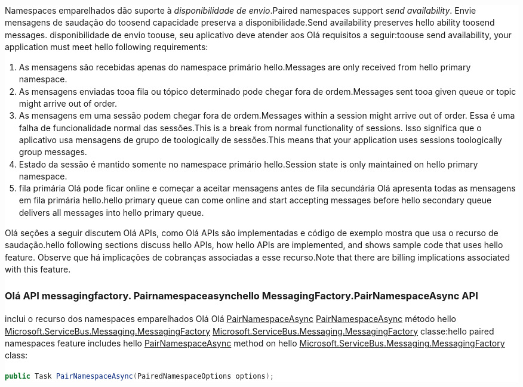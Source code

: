 <span data-ttu-id="39910-186">Namespaces emparelhados dão suporte à *disponibilidade de envio*.</span><span class="sxs-lookup"><span data-stu-id="39910-186">Paired namespaces support *send availability*.</span></span> <span data-ttu-id="39910-187">Envie mensagens de saudação do toosend capacidade preserva a disponibilidade.</span><span class="sxs-lookup"><span data-stu-id="39910-187">Send availability preserves hello ability toosend messages.</span></span> <span data-ttu-id="39910-188">disponibilidade de envio toouse, seu aplicativo deve atender aos Olá requisitos a seguir:</span><span class="sxs-lookup"><span data-stu-id="39910-188">toouse send availability, your application must meet hello following requirements:</span></span>

1. <span data-ttu-id="39910-189">As mensagens são recebidas apenas do namespace primário hello.</span><span class="sxs-lookup"><span data-stu-id="39910-189">Messages are only received from hello primary namespace.</span></span>
2. <span data-ttu-id="39910-190">As mensagens enviadas tooa fila ou tópico determinado pode chegar fora de ordem.</span><span class="sxs-lookup"><span data-stu-id="39910-190">Messages sent tooa given queue or topic might arrive out of order.</span></span>
3. <span data-ttu-id="39910-191">As mensagens em uma sessão podem chegar fora de ordem.</span><span class="sxs-lookup"><span data-stu-id="39910-191">Messages within a session might arrive out of order.</span></span> <span data-ttu-id="39910-192">Essa é uma falha de funcionalidade normal das sessões.</span><span class="sxs-lookup"><span data-stu-id="39910-192">This is a break from normal functionality of sessions.</span></span> <span data-ttu-id="39910-193">Isso significa que o aplicativo usa mensagens de grupo de toologically de sessões.</span><span class="sxs-lookup"><span data-stu-id="39910-193">This means that your application uses sessions toologically group messages.</span></span>
4. <span data-ttu-id="39910-194">Estado da sessão é mantido somente no namespace primário hello.</span><span class="sxs-lookup"><span data-stu-id="39910-194">Session state is only maintained on hello primary namespace.</span></span>
5. <span data-ttu-id="39910-195">fila primária Olá pode ficar online e começar a aceitar mensagens antes de fila secundária Olá apresenta todas as mensagens em fila primária hello.</span><span class="sxs-lookup"><span data-stu-id="39910-195">hello primary queue can come online and start accepting messages before hello secondary queue delivers all messages into hello primary queue.</span></span>

<span data-ttu-id="39910-196">Olá seções a seguir discutem Olá APIs, como Olá APIs são implementadas e código de exemplo mostra que usa o recurso de saudação.</span><span class="sxs-lookup"><span data-stu-id="39910-196">hello following sections discuss hello APIs, how hello APIs are implemented, and shows sample code that uses hello feature.</span></span> <span data-ttu-id="39910-197">Observe que há implicações de cobranças associadas a esse recurso.</span><span class="sxs-lookup"><span data-stu-id="39910-197">Note that there are billing implications associated with this feature.</span></span>

### <a name="hello-messagingfactorypairnamespaceasync-api"></a><span data-ttu-id="39910-198">Olá API messagingfactory. Pairnamespaceasync</span><span class="sxs-lookup"><span data-stu-id="39910-198">hello MessagingFactory.PairNamespaceAsync API</span></span>
<span data-ttu-id="39910-199">inclui o recurso dos namespaces emparelhados Olá Olá [PairNamespaceAsync] [ PairNamespaceAsync] método hello [Microsoft.ServiceBus.Messaging.MessagingFactory] [ Microsoft.ServiceBus.Messaging.MessagingFactory] classe:</span><span class="sxs-lookup"><span data-stu-id="39910-199">hello paired namespaces feature includes hello [PairNamespaceAsync][PairNamespaceAsync] method on hello [Microsoft.ServiceBus.Messaging.MessagingFactory][Microsoft.ServiceBus.Messaging.MessagingFactory] class:</span></span>

```csharp
public Task PairNamespaceAsync(PairedNamespaceOptions options);
```


[ServerBusyException]: /dotnet/api/microsoft.servicebus.messaging.serverbusyexception
[System.TimeoutException]: https://msdn.microsoft.com/library/system.timeoutexception.aspx
[MessagingException]: /dotnet/api/microsoft.servicebus.messaging.messagingexception
[Best practices for insulating applications against Service Bus outages and disasters]: service-bus-outages-disasters.md
[Microsoft.ServiceBus.Messaging.MessagingFactory]: /dotnet/api/microsoft.servicebus.messaging.messagingfactory
[MessageReceiver]: /dotnet/api/microsoft.servicebus.messaging.messagereceiver
[QueueClient]: /dotnet/api/microsoft.servicebus.messaging.queueclient
[TopicClient]: /dotnet/api/microsoft.servicebus.messaging.topicclient
[Microsoft.ServiceBus.Messaging.PairedNamespaceOptions]: /dotnet/api/microsoft.servicebus.messaging.pairednamespaceoptions
[MessagingFactory]: /dotnet/api/microsoft.servicebus.messaging.messagingfactory
[SendAvailabilityPairedNamespaceOptions]: /dotnet/api/microsoft.servicebus.messaging.sendavailabilitypairednamespaceoptions
[NamespaceManager]: /dotnet/api/microsoft.servicebus.namespacemanager
[PairNamespaceAsync]: /dotnet/api/microsoft.servicebus.messaging.messagingfactory#Microsoft_ServiceBus_Messaging_MessagingFactory_PairNamespaceAsync_Microsoft_ServiceBus_Messaging_PairedNamespaceOptions_
[EnableSyphon]: /dotnet/api/microsoft.servicebus.messaging.sendavailabilitypairednamespaceoptions#Microsoft_ServiceBus_Messaging_SendAvailabilityPairedNamespaceOptions_EnableSyphon
[System.TimeSpan.Zero]: https://msdn.microsoft.com/library/system.timespan.zero.aspx
[IsTransient]: /dotnet/api/microsoft.servicebus.messaging.messagingexception#Microsoft_ServiceBus_Messaging_MessagingException_IsTransient
[UnauthorizedAccessException]: https://msdn.microsoft.com/library/system.unauthorizedaccessexception.aspx
[BacklogQueueCount]: /dotnet/api/microsoft.servicebus.messaging.sendavailabilitypairednamespaceoptions?redirectedfrom=MSDN#Microsoft_ServiceBus_Messaging_SendAvailabilityPairedNamespaceOptions_BacklogQueueCount
[paired namespaces]: service-bus-paired-namespaces.md